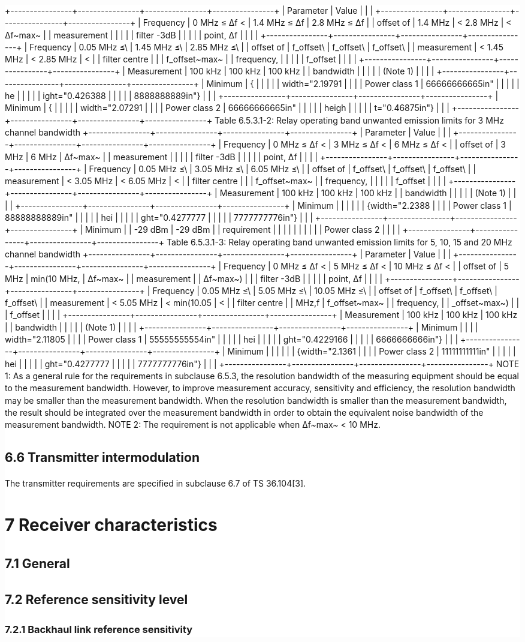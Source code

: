 +----------------+----------------+----------------+----------------+ | Parameter | Value | | | +----------------+----------------+----------------+----------------+ | Frequency | 0 MHz ≤ ∆f \< | 1.4 MHz ≤ ∆f | 2.8 MHz ≤ ∆f | | offset of | 1.4 MHz | \< 2.8 MHz | \< ∆f~max~ | | measurement | | | | | filter -3dB | | | | | point, ∆f | | | | +----------------+----------------+----------------+----------------+ | Frequency | 0.05 MHz ≤\ | 1.45 MHz ≤\ | 2.85 MHz ≤\ | | offset of | f_offset\ | f_offset\ | f_offset\ | | measurement | \< 1.45 MHz | \< 2.85 MHz | \< | | filter centre | | | f_offset~max~ | | frequency, | | | | | f_offset | | | | +----------------+----------------+----------------+----------------+ | Measurement | 100 kHz | 100 kHz | 100 kHz | | bandwidth | | | | | (Note 1) | | | | +----------------+----------------+----------------+----------------+ | Minimum | { | | | | | width="2.19791 | | | | Power class 1 | 66666666665in" | | | | | he | | | | | ight="0.426388 | | | | | 8888888889in"} | | | +----------------+----------------+----------------+----------------+ | Minimum | { | | | | | width="2.07291 | | | | Power class 2 | 66666666665in" | | | | | heigh | | | | | t="0.46875in"} | | | +----------------+----------------+----------------+----------------+
Table 6.5.3.1-2: Relay operating band unwanted emission limits for 3 MHz
channel bandwidth
+----------------+----------------+----------------+----------------+ | Parameter | Value | | | +----------------+----------------+----------------+----------------+ | Frequency | 0 MHz ≤ ∆f \< | 3 MHz ≤ ∆f \< | 6 MHz ≤ ∆f \< | | offset of | 3 MHz | 6 MHz | ∆f~max~ | | measurement | | | | | filter -3dB | | | | | point, ∆f | | | | +----------------+----------------+----------------+----------------+ | Frequency | 0.05 MHz ≤\ | 3.05 MHz ≤\ | 6.05 MHz ≤\ | | offset of | f_offset\ | f_offset\ | f_offset\ | | measurement | \< 3.05 MHz | \< 6.05 MHz | \< | | filter centre | | | f_offset~max~ | | frequency, | | | | | f_offset | | | | +----------------+----------------+----------------+----------------+ | Measurement | 100 kHz | 100 kHz | 100 kHz | | bandwidth | | | | | (Note 1) | | | | +----------------+----------------+----------------+----------------+ | Minimum | | | | | | {width="2.2388 | | | | Power class 1 | 88888888889in" | | | | | hei | | | | | ght="0.4277777 | | | | | 7777777776in"} | | | +----------------+----------------+----------------+----------------+ | Minimum | | -29 dBm | -29 dBm | | requirement | | | | | | | | | | Power class 2 | | | | +----------------+----------------+----------------+----------------+
Table 6.5.3.1-3: Relay operating band unwanted emission limits for 5, 10, 15
and 20 MHz channel bandwidth
+----------------+----------------+----------------+----------------+ | Parameter | Value | | | +----------------+----------------+----------------+----------------+ | Frequency | 0 MHz ≤ ∆f \< | 5 MHz ≤ ∆f \< | 10 MHz ≤ ∆f \< | | offset of | 5 MHz | min(10 MHz, | ∆f~max~ | | measurement | | ∆f~max~) | | | filter -3dB | | | | | point, ∆f | | | | +----------------+----------------+----------------+----------------+ | Frequency | 0.05 MHz ≤\ | 5.05 MHz ≤\ | 10.05 MHz ≤\ | | offset of | f_offset\ | f_offset\ | f_offset\ | | measurement | \< 5.05 MHz | \< min(10.05 | \< | | filter centre | | MHz,f | f_offset~max~ | | frequency, | | _offset~max~) | | | f_offset | | | | +----------------+----------------+----------------+----------------+ | Measurement | 100 kHz | 100 kHz | 100 kHz | | bandwidth | | | | | (Note 1) | | | | +----------------+----------------+----------------+----------------+ | Minimum | | | | width="2.11805 | | | | Power class 1 | 55555555554in" | | | | | hei | | | | | ght="0.4229166 | | | | | 6666666666in"} | | | +----------------+----------------+----------------+----------------+ | Minimum | | | | | | {width="2.1361 | | | | Power class 2 | 11111111111in" | | | | | hei | | | | | ght="0.4277777 | | | | | 7777777776in"} | | | +----------------+----------------+----------------+----------------+
NOTE 1: As a general rule for the requirements in subclause 6.5.3, the
resolution bandwidth of the measuring equipment should be equal to the
measurement bandwidth. However, to improve measurement accuracy, sensitivity
and efficiency, the resolution bandwidth may be smaller than the measurement
bandwidth. When the resolution bandwidth is smaller than the measurement
bandwidth, the result should be integrated over the measurement bandwidth in
order to obtain the equivalent noise bandwidth of the measurement bandwidth.
NOTE 2: The requirement is not applicable when ∆f~max~ \< 10 MHz.
## 6.6 Transmitter intermodulation
The transmitter requirements are specified in subclause 6.7 of TS 36.104[3].
# 7 Receiver characteristics
## 7.1 General
## 7.2 Reference sensitivity level
### 7.2.1 Backhaul link reference sensitivity